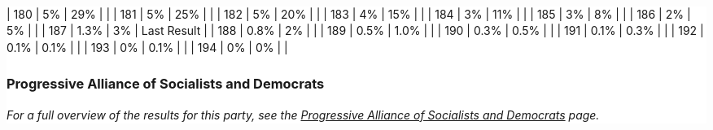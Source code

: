| 180 | 5% | 29% |  |
| 181 | 5% | 25% |  |
| 182 | 5% | 20% |  |
| 183 | 4% | 15% |  |
| 184 | 3% | 11% |  |
| 185 | 3% | 8% |  |
| 186 | 2% | 5% |  |
| 187 | 1.3% | 3% | Last Result |
| 188 | 0.8% | 2% |  |
| 189 | 0.5% | 1.0% |  |
| 190 | 0.3% | 0.5% |  |
| 191 | 0.1% | 0.3% |  |
| 192 | 0.1% | 0.1% |  |
| 193 | 0% | 0.1% |  |
| 194 | 0% | 0% |  |

### Progressive Alliance of Socialists and Democrats

*For a full overview of the results for this party, see the [Progressive Alliance of Socialists and Democrats](party-2024-03-15-progressiveallianceofsocialistsanddemocrats.html) page.*

